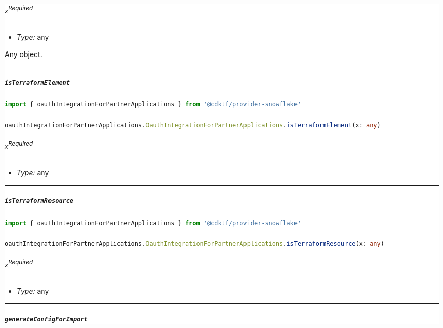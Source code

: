 ###### `x`<sup>Required</sup> <a name="x" id="@cdktf/provider-snowflake.oauthIntegrationForPartnerApplications.OauthIntegrationForPartnerApplications.isConstruct.parameter.x"></a>

- *Type:* any

Any object.

---

##### `isTerraformElement` <a name="isTerraformElement" id="@cdktf/provider-snowflake.oauthIntegrationForPartnerApplications.OauthIntegrationForPartnerApplications.isTerraformElement"></a>

```typescript
import { oauthIntegrationForPartnerApplications } from '@cdktf/provider-snowflake'

oauthIntegrationForPartnerApplications.OauthIntegrationForPartnerApplications.isTerraformElement(x: any)
```

###### `x`<sup>Required</sup> <a name="x" id="@cdktf/provider-snowflake.oauthIntegrationForPartnerApplications.OauthIntegrationForPartnerApplications.isTerraformElement.parameter.x"></a>

- *Type:* any

---

##### `isTerraformResource` <a name="isTerraformResource" id="@cdktf/provider-snowflake.oauthIntegrationForPartnerApplications.OauthIntegrationForPartnerApplications.isTerraformResource"></a>

```typescript
import { oauthIntegrationForPartnerApplications } from '@cdktf/provider-snowflake'

oauthIntegrationForPartnerApplications.OauthIntegrationForPartnerApplications.isTerraformResource(x: any)
```

###### `x`<sup>Required</sup> <a name="x" id="@cdktf/provider-snowflake.oauthIntegrationForPartnerApplications.OauthIntegrationForPartnerApplications.isTerraformResource.parameter.x"></a>

- *Type:* any

---

##### `generateConfigForImport` <a name="generateConfigForImport" id="@cdktf/provider-snowflake.oauthIntegrationForPartnerApplications.OauthIntegrationForPartnerApplications.generateConfigForImport"></a>
